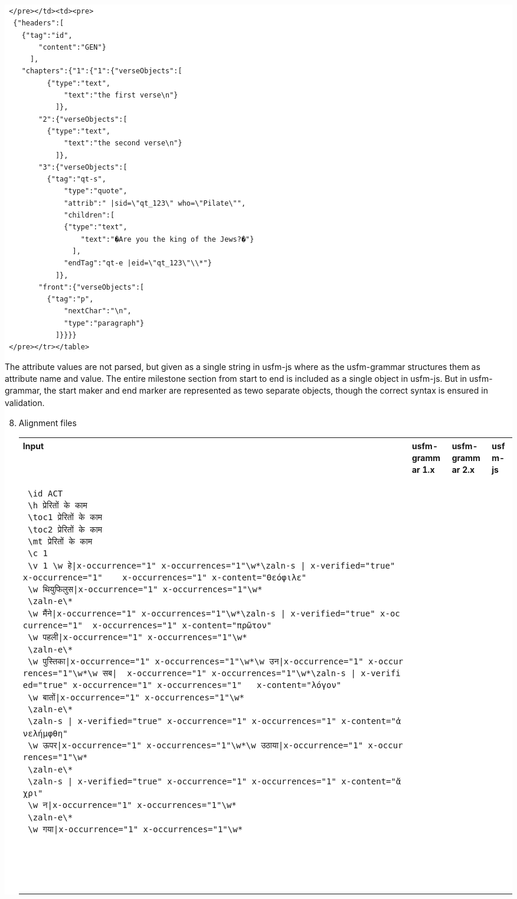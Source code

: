      </pre></td><td><pre>
      {"headers":[
        {"tag":"id",
            "content":"GEN"}
          ],
        "chapters":{"1":{"1":{"verseObjects":[
              {"type":"text",
                  "text":"the first verse\n"}
                ]},
            "2":{"verseObjects":[
              {"type":"text",
                  "text":"the second verse\n"}
                ]},
            "3":{"verseObjects":[
              {"tag":"qt-s",
                  "type":"quote",
                  "attrib":" |sid=\"qt_123\" who=\"Pilate\"",
                  "children":[
                  {"type":"text",
                      "text":"�Are you the king of the Jews?�"}
                    ],
                  "endTag":"qt-e |eid=\"qt_123\"\\*"}
                ]},
            "front":{"verseObjects":[
              {"tag":"p",
                  "nextChar":"\n",
                  "type":"paragraph"}
                ]}}}}
     </pre></tr></table>

  The attribute values are not parsed, but given as a single string in usfm-js where as the usfm-grammar structures them as attribute name and value. The entire milestone section from start to end is included as a single object in usfm-js. But in usfm-grammar, the start maker and end marker are represented as tewo separate objects, though the correct syntax is ensured in validation.

8. Alignment files

    <table><tr><th>Input</th><th>usfm-grammar 1.x</th><th>usfm-grammar 2.x</th><th>usfm-js</th></tr><td>     <pre>
    \id ACT
    \h प्रेरितों के काम
    \toc1 प्रेरितों के काम
    \toc2 प्रेरितों के काम
    \mt प्रेरितों के काम
    \c 1
    \v 1 \w हे|x-occurrence="1" x-occurrences="1"\w*\zaln-s | x-verified="true" x-occurrence="1"    x-occurrences="1" x-content="Θεόφιλε"
    \w थियुफिलुस|x-occurrence="1" x-occurrences="1"\w*
    \zaln-e\*
    \w मैंने|x-occurrence="1" x-occurrences="1"\w*\zaln-s | x-verified="true" x-occurrence="1"  x-occurrences="1" x-content="πρῶτον"
    \w पहली|x-occurrence="1" x-occurrences="1"\w*
    \zaln-e\*
    \w पुस्तिका|x-occurrence="1" x-occurrences="1"\w*\w उन|x-occurrence="1" x-occurrences="1"\w*\w सब|  x-occurrence="1" x-occurrences="1"\w*\zaln-s | x-verified="true" x-occurrence="1" x-occurrences="1"   x-content="λόγον"
    \w बातों|x-occurrence="1" x-occurrences="1"\w*
    \zaln-e\*
    \zaln-s | x-verified="true" x-occurrence="1" x-occurrences="1" x-content="ἀνελήμφθη"
    \w ऊपर|x-occurrence="1" x-occurrences="1"\w*\w उठाया|x-occurrence="1" x-occurrences="1"\w*
    \zaln-e\*
    \zaln-s | x-verified="true" x-occurrence="1" x-occurrences="1" x-content="ἄχρι"
    \w न|x-occurrence="1" x-occurrences="1"\w*
    \zaln-e\*
    \w गया|x-occurrence="1" x-occurrences="1"\w* 
